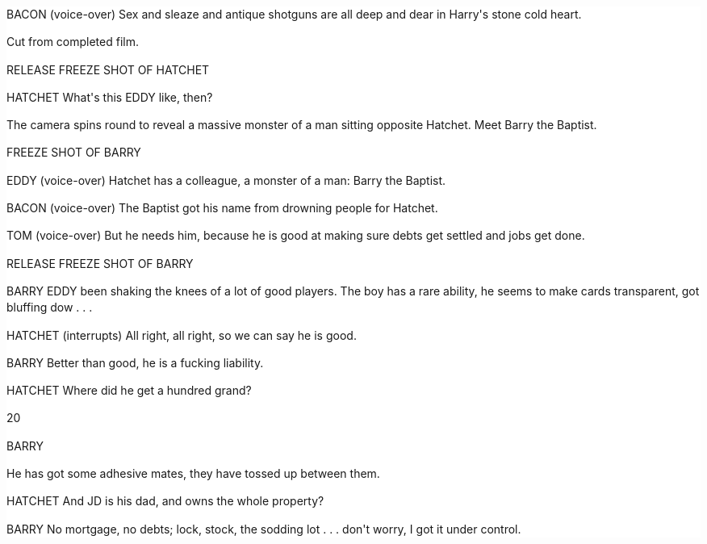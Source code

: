 BACON
(voice-over)
Sex and sleaze and antique shotguns are all deep and dear in Harry's 
stone cold heart.

Cut from completed film.

RELEASE FREEZE SHOT OF HATCHET

HATCHET
What's this EDDY like, then?

The camera spins round to reveal a massive monster of a man sitting 
opposite Hatchet. Meet Barry the Baptist.

FREEZE SHOT OF BARRY

EDDY
(voice-over)
Hatchet has a colleague, a monster of a man: Barry the Baptist.

BACON
(voice-over)
The Baptist got his name from drowning people for Hatchet.

TOM
(voice-over)
But he needs him, because he is good at making sure debts get settled 
and jobs get done.

RELEASE FREEZE SHOT OF BARRY

BARRY
EDDY been shaking the knees of a lot of good players. The boy has a 
rare ability, he seems to make cards transparent, got bluffing dow . . 
.

HATCHET
(interrupts)
All right, all right, so we can say he is good.

BARRY
Better than good, he is a fucking liability.

HATCHET
Where did he get a hundred grand?

20

BARRY

He has got some adhesive mates, they have tossed up between them.

HATCHET
And JD is his dad, and owns the whole property?

BARRY
No mortgage, no debts; lock, stock, the sodding lot . . . don't worry, 
I got it under control.
